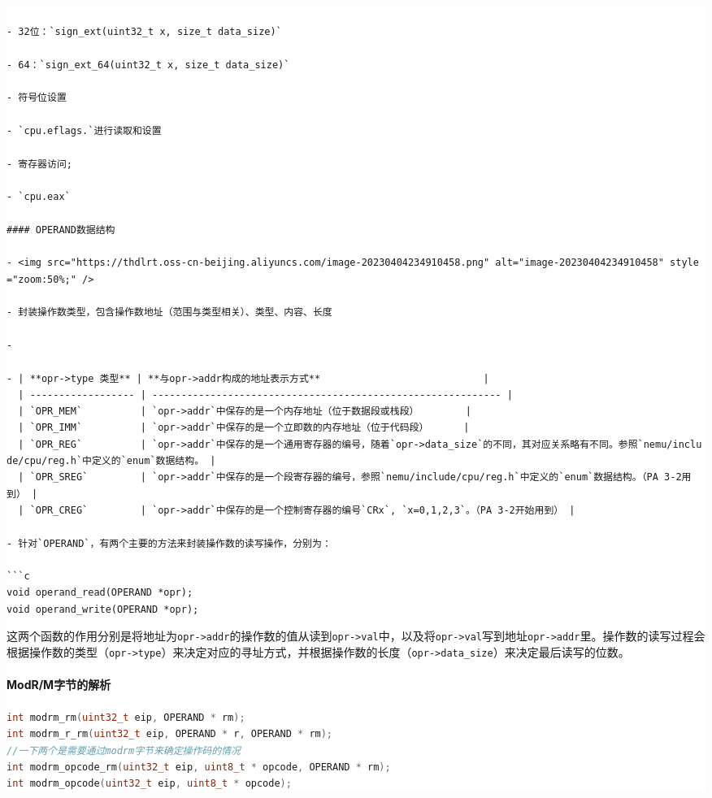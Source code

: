   ```

  - 32位：`sign_ext(uint32_t x, size_t data_size)`

  - 64：`sign_ext_64(uint32_t x, size_t data_size)`

- 符号位设置

  - `cpu.eflags.`进行读取和设置

- 寄存器访问;

  - `cpu.eax`

#### OPERAND数据结构

- <img src="https://thdlrt.oss-cn-beijing.aliyuncs.com/image-20230404234910458.png" alt="image-20230404234910458" style="zoom:50%;" />

  - 封装操作数类型，包含操作数地址（范围与类型相关）、类型、内容、长度

  - 

  - | **opr->type 类型** | **与opr->addr构成的地址表示方式**                            |
    | ------------------ | ------------------------------------------------------------ |
    | `OPR_MEM`          | `opr->addr`中保存的是一个内存地址（位于数据段或栈段）        |
    | `OPR_IMM`          | `opr->addr`中保存的是一个立即数的内存地址（位于代码段）      |
    | `OPR_REG`          | `opr->addr`中保存的是一个通用寄存器的编号，随着`opr->data_size`的不同，其对应关系略有不同。参照`nemu/include/cpu/reg.h`中定义的`enum`数据结构。 |
    | `OPR_SREG`         | `opr->addr`中保存的是一个段寄存器的编号，参照`nemu/include/cpu/reg.h`中定义的`enum`数据结构。（PA 3-2用到） |
    | `OPR_CREG`         | `opr->addr`中保存的是一个控制寄存器的编号`CRx`, `x=0,1,2,3`。（PA 3-2开始用到） |

- 针对`OPERAND`，有两个主要的方法来封装操作数的读写操作，分别为：

  ```c
  void operand_read(OPERAND *opr);
  void operand_write(OPERAND *opr);
  ```

  这两个函数的作用分别是将地址为`opr->addr`的操作数的值从读到`opr->val`中，以及将`opr->val`写到地址`opr->addr`里。操作数的读写过程会根据操作数的类型（`opr->type`）来决定对应的寻址方式，并根据操作数的长度（`opr->data_size`）来决定最后读写的位数。

#### ModR/M字节的解析

```c
int modrm_rm(uint32_t eip, OPERAND * rm);
int modrm_r_rm(uint32_t eip, OPERAND * r, OPERAND * rm);
//一下两个是需要通过modrm字节来确定操作码的情况
int modrm_opcode_rm(uint32_t eip, uint8_t * opcode, OPERAND * rm);
int modrm_opcode(uint32_t eip, uint8_t * opcode);
```
